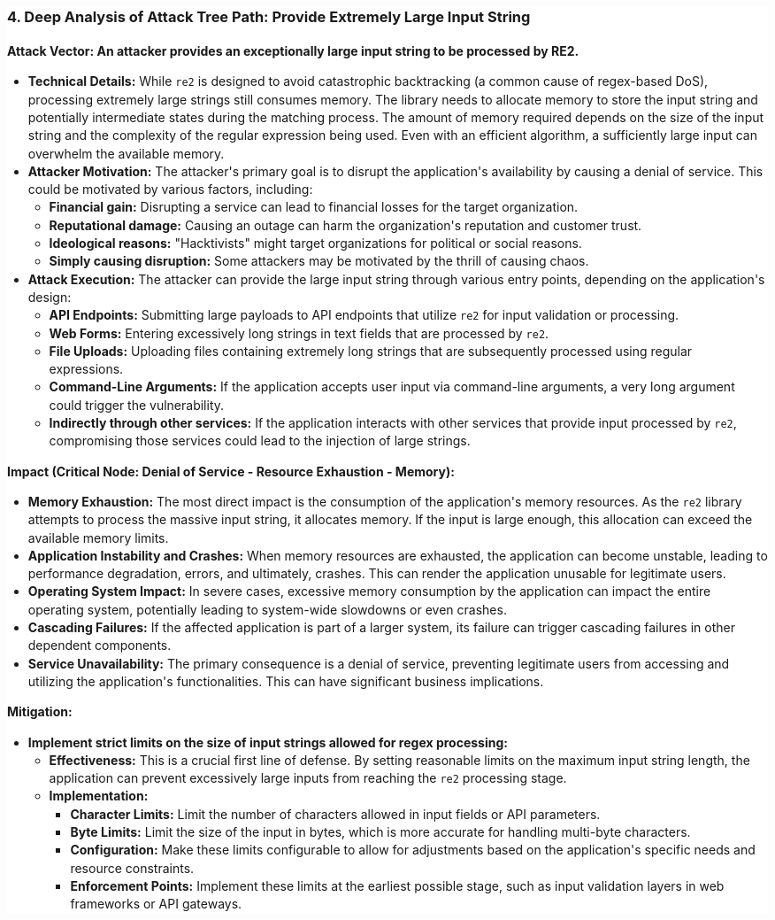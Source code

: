 ### 4. Deep Analysis of Attack Tree Path: Provide Extremely Large Input String

**Attack Vector: An attacker provides an exceptionally large input string to be processed by RE2.**

*   **Technical Details:**  While `re2` is designed to avoid catastrophic backtracking (a common cause of regex-based DoS), processing extremely large strings still consumes memory. The library needs to allocate memory to store the input string and potentially intermediate states during the matching process. The amount of memory required depends on the size of the input string and the complexity of the regular expression being used. Even with an efficient algorithm, a sufficiently large input can overwhelm the available memory.
*   **Attacker Motivation:** The attacker's primary goal is to disrupt the application's availability by causing a denial of service. This could be motivated by various factors, including:
    *   **Financial gain:** Disrupting a service can lead to financial losses for the target organization.
    *   **Reputational damage:** Causing an outage can harm the organization's reputation and customer trust.
    *   **Ideological reasons:**  "Hacktivists" might target organizations for political or social reasons.
    *   **Simply causing disruption:** Some attackers may be motivated by the thrill of causing chaos.
*   **Attack Execution:**  The attacker can provide the large input string through various entry points, depending on the application's design:
    *   **API Endpoints:**  Submitting large payloads to API endpoints that utilize `re2` for input validation or processing.
    *   **Web Forms:**  Entering excessively long strings in text fields that are processed by `re2`.
    *   **File Uploads:**  Uploading files containing extremely long strings that are subsequently processed using regular expressions.
    *   **Command-Line Arguments:** If the application accepts user input via command-line arguments, a very long argument could trigger the vulnerability.
    *   **Indirectly through other services:** If the application interacts with other services that provide input processed by `re2`, compromising those services could lead to the injection of large strings.

**Impact (Critical Node: Denial of Service - Resource Exhaustion - Memory):**

*   **Memory Exhaustion:** The most direct impact is the consumption of the application's memory resources. As the `re2` library attempts to process the massive input string, it allocates memory. If the input is large enough, this allocation can exceed the available memory limits.
*   **Application Instability and Crashes:** When memory resources are exhausted, the application can become unstable, leading to performance degradation, errors, and ultimately, crashes. This can render the application unusable for legitimate users.
*   **Operating System Impact:** In severe cases, excessive memory consumption by the application can impact the entire operating system, potentially leading to system-wide slowdowns or even crashes.
*   **Cascading Failures:** If the affected application is part of a larger system, its failure can trigger cascading failures in other dependent components.
*   **Service Unavailability:** The primary consequence is a denial of service, preventing legitimate users from accessing and utilizing the application's functionalities. This can have significant business implications.

**Mitigation:**

*   **Implement strict limits on the size of input strings allowed for regex processing:**
    *   **Effectiveness:** This is a crucial first line of defense. By setting reasonable limits on the maximum input string length, the application can prevent excessively large inputs from reaching the `re2` processing stage.
    *   **Implementation:**
        *   **Character Limits:**  Limit the number of characters allowed in input fields or API parameters.
        *   **Byte Limits:**  Limit the size of the input in bytes, which is more accurate for handling multi-byte characters.
        *   **Configuration:** Make these limits configurable to allow for adjustments based on the application's specific needs and resource constraints.
        *   **Enforcement Points:** Implement these limits at the earliest possible stage, such as input validation layers in web frameworks or API gateways.